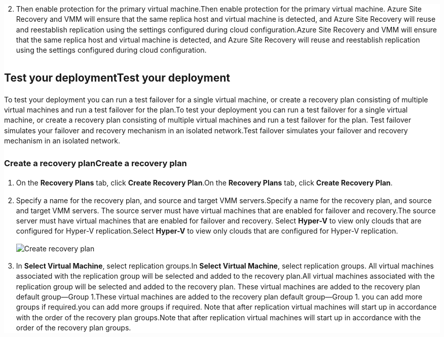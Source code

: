 2. <span data-ttu-id="36f8d-364">Then enable protection for the primary virtual machine.</span><span class="sxs-lookup"><span data-stu-id="36f8d-364">Then enable protection for the primary virtual machine.</span></span> <span data-ttu-id="36f8d-365">Azure Site Recovery and VMM will ensure that the same replica host and virtual machine is detected, and Azure Site Recovery will reuse and reestablish replication using the settings configured during cloud configuration.</span><span class="sxs-lookup"><span data-stu-id="36f8d-365">Azure Site Recovery and VMM will ensure that the same replica host and virtual machine is detected, and Azure Site Recovery will reuse and reestablish replication using the settings configured during cloud configuration.</span></span>

## <a name="test-your-deployment"></a><span data-ttu-id="36f8d-366">Test your deployment</span><span class="sxs-lookup"><span data-stu-id="36f8d-366">Test your deployment</span></span>
<span data-ttu-id="36f8d-367">To test your deployment you can run a test failover for a single virtual machine, or create a recovery plan consisting of multiple virtual machines and run a test failover for the plan.</span><span class="sxs-lookup"><span data-stu-id="36f8d-367">To test your deployment you can run a test failover for a single virtual machine, or create a recovery plan consisting of multiple virtual machines and run a test failover for the plan.</span></span>  <span data-ttu-id="36f8d-368">Test failover simulates your failover and recovery mechanism in an isolated network.</span><span class="sxs-lookup"><span data-stu-id="36f8d-368">Test failover simulates your failover and recovery mechanism in an isolated network.</span></span>

### <a name="create-a-recovery-plan"></a><span data-ttu-id="36f8d-369">Create a recovery plan</span><span class="sxs-lookup"><span data-stu-id="36f8d-369">Create a recovery plan</span></span>
1. <span data-ttu-id="36f8d-370">On the **Recovery Plans** tab, click **Create Recovery Plan**.</span><span class="sxs-lookup"><span data-stu-id="36f8d-370">On the **Recovery Plans** tab, click **Create Recovery Plan**.</span></span>
2. <span data-ttu-id="36f8d-371">Specify a name for the recovery plan, and source and target VMM servers.</span><span class="sxs-lookup"><span data-stu-id="36f8d-371">Specify a name for the recovery plan, and source and target VMM servers.</span></span> <span data-ttu-id="36f8d-372">The source server must have virtual machines that are enabled for failover and recovery.</span><span class="sxs-lookup"><span data-stu-id="36f8d-372">The source server must have virtual machines that are enabled for failover and recovery.</span></span> <span data-ttu-id="36f8d-373">Select **Hyper-V** to view only clouds that are configured for Hyper-V replication.</span><span class="sxs-lookup"><span data-stu-id="36f8d-373">Select **Hyper-V** to view only clouds that are configured for Hyper-V replication.</span></span>

    ![Create recovery plan](https://docstestmedia1.blob.core.windows.net/azure-media/articles/site-recovery/media/site-recovery-vmm-to-vmm-classic/recovery-plan1.png)
3. <span data-ttu-id="36f8d-375">In **Select Virtual Machine**, select replication groups.</span><span class="sxs-lookup"><span data-stu-id="36f8d-375">In **Select Virtual Machine**, select replication groups.</span></span> <span data-ttu-id="36f8d-376">All virtual machines associated with the replication group will be selected and added to the recovery plan.</span><span class="sxs-lookup"><span data-stu-id="36f8d-376">All virtual machines associated with the replication group will be selected and added to the recovery plan.</span></span> <span data-ttu-id="36f8d-377">These virtual machines are added to the recovery plan default group—Group 1.</span><span class="sxs-lookup"><span data-stu-id="36f8d-377">These virtual machines are added to the recovery plan default group—Group 1.</span></span> <span data-ttu-id="36f8d-378">you can add more groups if required.</span><span class="sxs-lookup"><span data-stu-id="36f8d-378">you can add more groups if required.</span></span> <span data-ttu-id="36f8d-379">Note that after replication virtual machines will start up in accordance with the order of the recovery plan groups.</span><span class="sxs-lookup"><span data-stu-id="36f8d-379">Note that after replication virtual machines will start up in accordance with the order of the recovery plan groups.</span></span>
